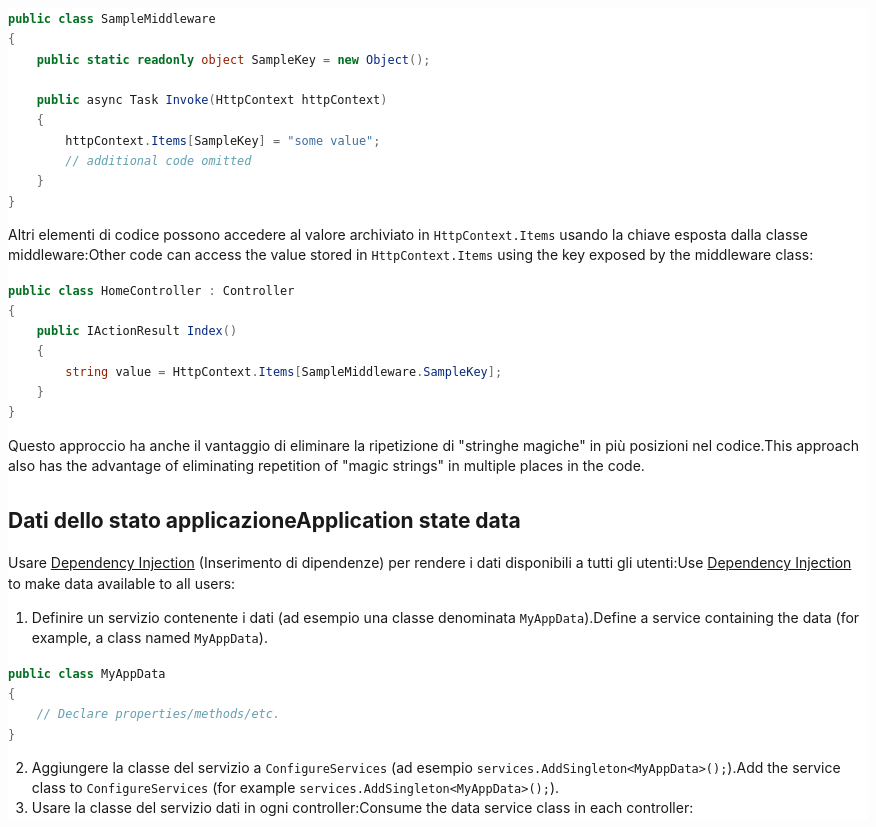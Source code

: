 ```csharp
public class SampleMiddleware
{
    public static readonly object SampleKey = new Object();

    public async Task Invoke(HttpContext httpContext)
    {
        httpContext.Items[SampleKey] = "some value";
        // additional code omitted
    }
}
```

<span data-ttu-id="91fde-249">Altri elementi di codice possono accedere al valore archiviato in `HttpContext.Items` usando la chiave esposta dalla classe middleware:</span><span class="sxs-lookup"><span data-stu-id="91fde-249">Other code can access the value stored in `HttpContext.Items` using the key exposed by the middleware class:</span></span>

```csharp
public class HomeController : Controller
{
    public IActionResult Index()
    {
        string value = HttpContext.Items[SampleMiddleware.SampleKey];
    }
}
```

<span data-ttu-id="91fde-250">Questo approccio ha anche il vantaggio di eliminare la ripetizione di "stringhe magiche" in più posizioni nel codice.</span><span class="sxs-lookup"><span data-stu-id="91fde-250">This approach also has the advantage of eliminating repetition of "magic strings" in multiple places in the code.</span></span>

<a name="appstate-errors"></a>

## <a name="application-state-data"></a><span data-ttu-id="91fde-251">Dati dello stato applicazione</span><span class="sxs-lookup"><span data-stu-id="91fde-251">Application state data</span></span>

<span data-ttu-id="91fde-252">Usare [Dependency Injection](xref:fundamentals/dependency-injection) (Inserimento di dipendenze) per rendere i dati disponibili a tutti gli utenti:</span><span class="sxs-lookup"><span data-stu-id="91fde-252">Use [Dependency Injection](xref:fundamentals/dependency-injection) to make data available to all users:</span></span>

1. <span data-ttu-id="91fde-253">Definire un servizio contenente i dati (ad esempio una classe denominata `MyAppData`).</span><span class="sxs-lookup"><span data-stu-id="91fde-253">Define a service containing the data (for example, a class named `MyAppData`).</span></span>

```csharp
public class MyAppData
{
    // Declare properties/methods/etc.
} 
```
2. <span data-ttu-id="91fde-254">Aggiungere la classe del servizio a `ConfigureServices` (ad esempio `services.AddSingleton<MyAppData>();`).</span><span class="sxs-lookup"><span data-stu-id="91fde-254">Add the service class to `ConfigureServices` (for example `services.AddSingleton<MyAppData>();`).</span></span>
3. <span data-ttu-id="91fde-255">Usare la classe del servizio dati in ogni controller:</span><span class="sxs-lookup"><span data-stu-id="91fde-255">Consume the data service class in each controller:</span></span>
